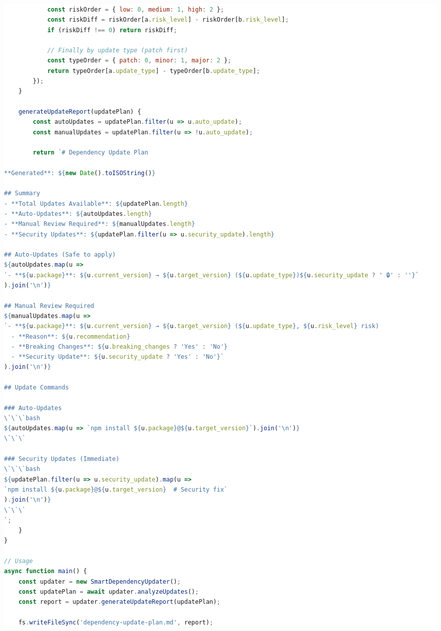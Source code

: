 ```javascript
            const riskOrder = { low: 0, medium: 1, high: 2 };
            const riskDiff = riskOrder[a.risk_level] - riskOrder[b.risk_level];
            if (riskDiff !== 0) return riskDiff;
            
            // Finally by update type (patch first)
            const typeOrder = { patch: 0, minor: 1, major: 2 };
            return typeOrder[a.update_type] - typeOrder[b.update_type];
        });
    }
    
    generateUpdateReport(updatePlan) {
        const autoUpdates = updatePlan.filter(u => u.auto_update);
        const manualUpdates = updatePlan.filter(u => !u.auto_update);
        
        return `# Dependency Update Plan

**Generated**: ${new Date().toISOString()}

## Summary
- **Total Updates Available**: ${updatePlan.length}
- **Auto-Updates**: ${autoUpdates.length}
- **Manual Review Required**: ${manualUpdates.length}
- **Security Updates**: ${updatePlan.filter(u => u.security_update).length}

## Auto-Updates (Safe to apply)
${autoUpdates.map(u => 
`- **${u.package}**: ${u.current_version} → ${u.target_version} (${u.update_type})${u.security_update ? ' 🔒' : ''}`
).join('\n')}

## Manual Review Required
${manualUpdates.map(u => 
`- **${u.package}**: ${u.current_version} → ${u.target_version} (${u.update_type}, ${u.risk_level} risk)
  - **Reason**: ${u.recommendation}
  - **Breaking Changes**: ${u.breaking_changes ? 'Yes' : 'No'}
  - **Security Update**: ${u.security_update ? 'Yes' : 'No'}`
).join('\n')}

## Update Commands

### Auto-Updates
\`\`\`bash
${autoUpdates.map(u => `npm install ${u.package}@${u.target_version}`).join('\n')}
\`\`\`

### Security Updates (Immediate)
\`\`\`bash
${updatePlan.filter(u => u.security_update).map(u => 
`npm install ${u.package}@${u.target_version}  # Security fix`
).join('\n')}
\`\`\`
`;
    }
}

// Usage
async function main() {
    const updater = new SmartDependencyUpdater();
    const updatePlan = await updater.analyzeUpdates();
    const report = updater.generateUpdateReport(updatePlan);
    
    fs.writeFileSync('dependency-update-plan.md', report);
```